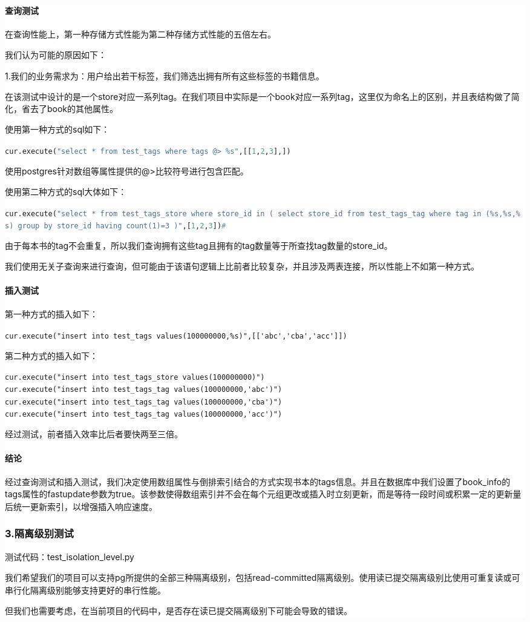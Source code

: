 #### 查询测试

在查询性能上，第一种存储方式性能为第二种存储方式性能的五倍左右。

我们认为可能的原因如下：

1.我们的业务需求为：用户给出若干标签，我们筛选出拥有所有这些标签的书籍信息。

在该测试中设计的是一个store对应一系列tag。在我们项目中实际是一个book对应一系列tag，这里仅为命名上的区别，并且表结构做了简化，省去了book的其他属性。

使用第一种方式的sql如下：

```py
cur.execute("select * from test_tags where tags @> %s",[[1,2,3],])
```

使用postgres针对数组等属性提供的@>比较符号进行包含匹配。

使用第二种方式的sql大体如下：

```python
cur.execute("select * from test_tags_store where store_id in ( select store_id from test_tags_tag where tag in (%s,%s,%s) group by store_id having count(1)=3 )",[1,2,3])#
```

由于每本书的tag不会重复，所以我们查询拥有这些tag且拥有的tag数量等于所查找tag数量的store_id。

我们使用无关子查询来进行查询，但可能由于该语句逻辑上比前者比较复杂，并且涉及两表连接，所以性能上不如第一种方式。

#### 插入测试

第一种方式的插入如下：

```
cur.execute("insert into test_tags values(100000000,%s)",[['abc','cba','acc']])
```

第二种方式的插入如下：

```
cur.execute("insert into test_tags_store values(100000000)")
cur.execute("insert into test_tags_tag values(100000000,'abc')")
cur.execute("insert into test_tags_tag values(100000000,'cba')")
cur.execute("insert into test_tags_tag values(100000000,'acc')")
```

经过测试，前者插入效率比后者要快两至三倍。

#### 结论

经过查询测试和插入测试，我们决定使用数组属性与倒排索引结合的方式实现书本的tags信息。并且在数据库中我们设置了book_info的tags属性的fastupdate参数为true。该参数使得数组索引并不会在每个元组更改或插入时立刻更新，而是等待一段时间或积累一定的更新量后统一更新索引，以增强插入响应速度。



### 3.隔离级别测试

测试代码：test_isolation_level.py

我们希望我们的项目可以支持pg所提供的全部三种隔离级别，包括read-committed隔离级别。使用读已提交隔离级别比使用可重复读或可串行化隔离级别能够支持更好的串行性能。

但我们也需要考虑，在当前项目的代码中，是否存在读已提交隔离级别下可能会导致的错误。
